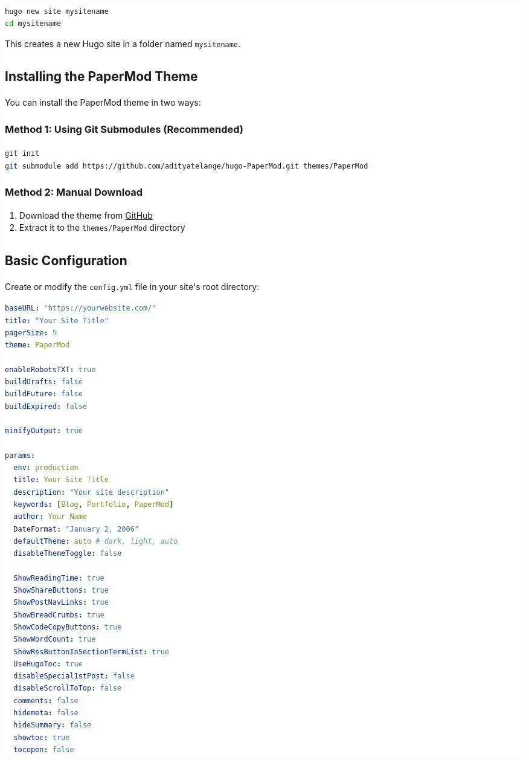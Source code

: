 ```bash
hugo new site mysitename
cd mysitename
```

This creates a new Hugo site in a folder named `mysitename`.

## Installing the PaperMod Theme

You can install the PaperMod theme in two ways:

### Method 1: Using Git Submodules (Recommended)

```bash
git init
git submodule add https://github.com/adityatelange/hugo-PaperMod.git themes/PaperMod
```

### Method 2: Manual Download

1. Download the theme from [GitHub](https://github.com/adityatelange/hugo-PaperMod)
2. Extract it to the `themes/PaperMod` directory

## Basic Configuration

Create or modify the `config.yml` file in your site's root directory:

```yaml
baseURL: "https://yourwebsite.com/"
title: "Your Site Title"
pagerSize: 5
theme: PaperMod

enableRobotsTXT: true
buildDrafts: false
buildFuture: false
buildExpired: false

minifyOutput: true

params:
  env: production
  title: Your Site Title
  description: "Your site description"
  keywords: [Blog, Portfolio, PaperMod]
  author: Your Name
  DateFormat: "January 2, 2006"
  defaultTheme: auto # dark, light, auto
  disableThemeToggle: false

  ShowReadingTime: true
  ShowShareButtons: true
  ShowPostNavLinks: true
  ShowBreadCrumbs: true
  ShowCodeCopyButtons: true
  ShowWordCount: true
  ShowRssButtonInSectionTermList: true
  UseHugoToc: true
  disableSpecial1stPost: false
  disableScrollToTop: false
  comments: false
  hidemeta: false
  hideSummary: false
  showtoc: true
  tocopen: false
```